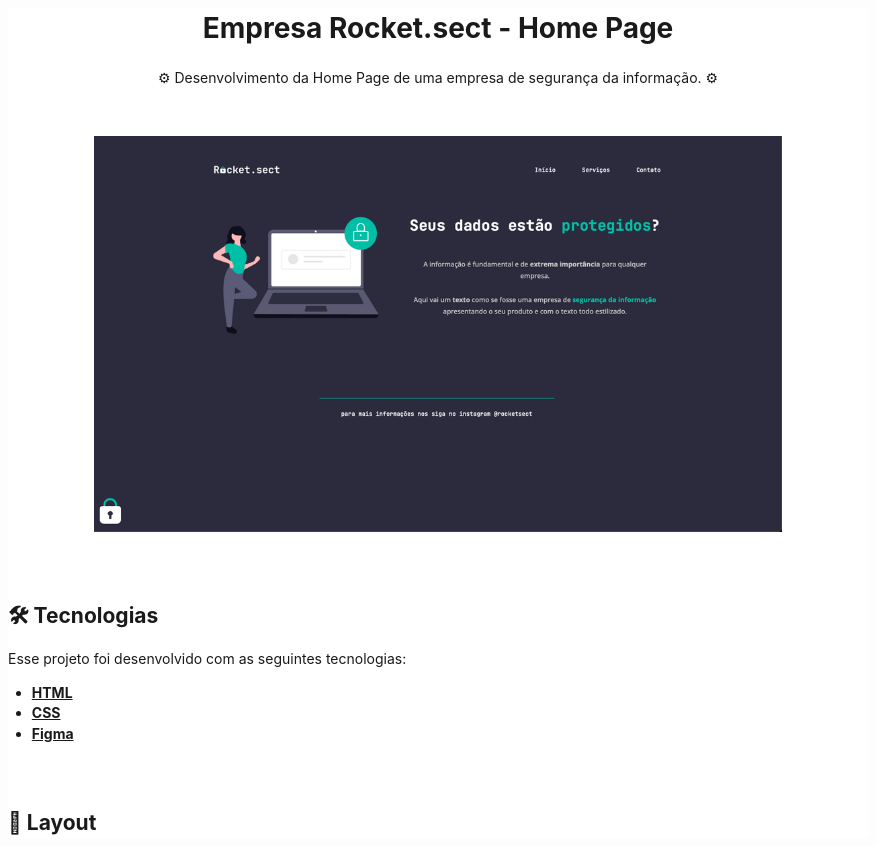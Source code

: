 <h1 align="center"> 
Empresa Rocket.sect - Home Page
</h1>

<p align="center">
⚙️ Desenvolvimento da Home Page de uma empresa de segurança da informação. ⚙️
</p>

<br>

<p align="center">
  <img src=".github/preview.png" width="80%">
</p>

<br>

## 🛠 Tecnologias

Esse projeto foi desenvolvido com as seguintes tecnologias:

- **[HTML](https://developer.mozilla.org/pt-BR/docs/Web/HTML)**
- **[CSS](https://developer.mozilla.org/pt-BR/docs/Web/CSS)**
- **[Figma](https://www.figma.com/dev-mode/)**

<br>

## 🎨 Layout
